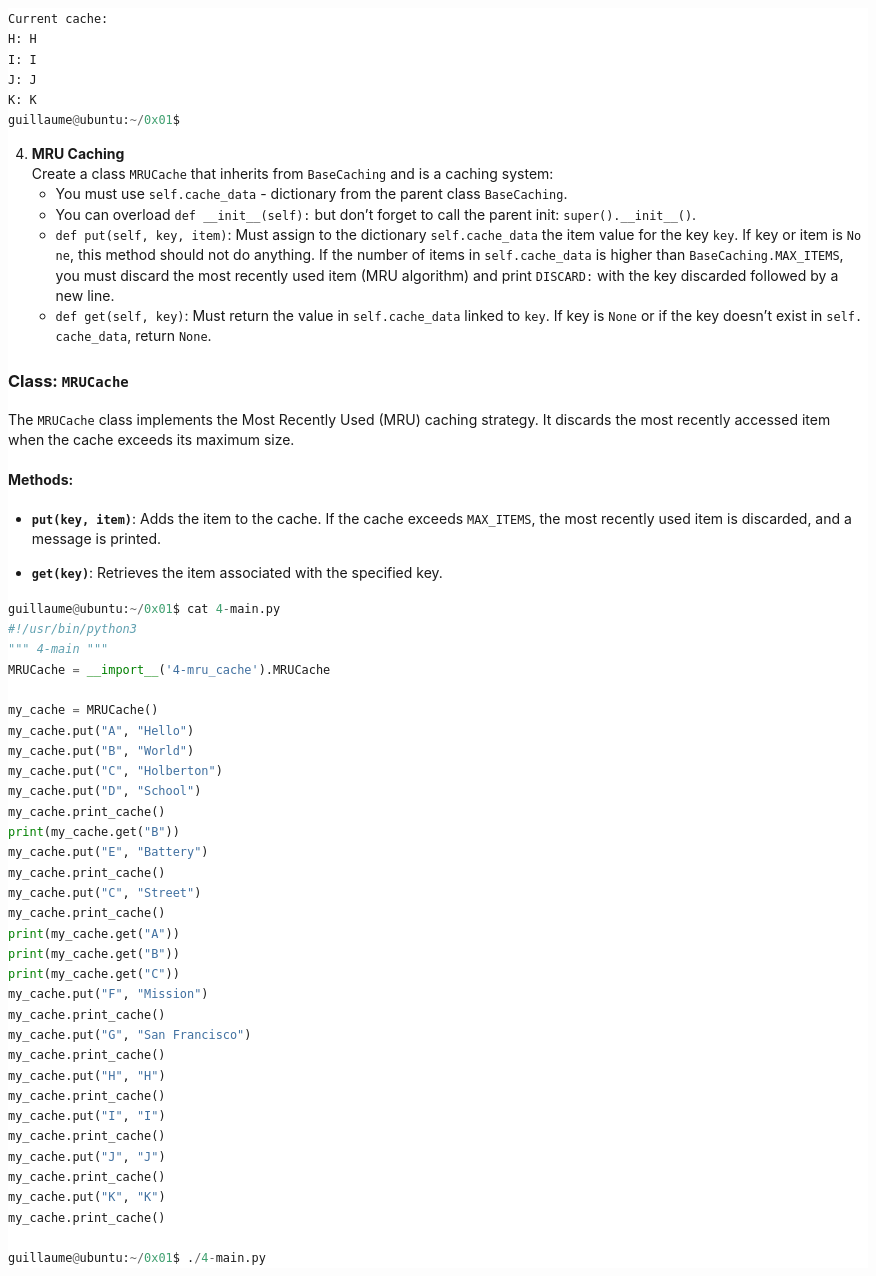 ```python
Current cache:
H: H
I: I
J: J
K: K
guillaume@ubuntu:~/0x01$
```

4. **MRU Caching**  
   Create a class `MRUCache` that inherits from `BaseCaching` and is a caching system:
   - You must use `self.cache_data` - dictionary from the parent class `BaseCaching`.
   - You can overload `def __init__(self):` but don’t forget to call the parent init: `super().__init__()`.
   - `def put(self, key, item)`: Must assign to the dictionary `self.cache_data` the item value for the key `key`. If key or item is `None`, this method should not do anything. If the number of items in `self.cache_data` is higher than `BaseCaching.MAX_ITEMS`, you must discard the most recently used item (MRU algorithm) and print `DISCARD:` with the key discarded followed by a new line.
   - `def get(self, key)`: Must return the value in `self.cache_data` linked to `key`. If key is `None` or if the key doesn’t exist in `self.cache_data`, return `None`.

### Class: `MRUCache`

The `MRUCache` class implements the Most Recently Used (MRU) caching strategy. It discards the most recently accessed item when the cache exceeds its maximum size.

#### Methods:

- **`put(key, item)`**: Adds the item to the cache. If the cache exceeds `MAX_ITEMS`, the most recently used item is discarded, and a message is printed.
  
- **`get(key)`**: Retrieves the item associated with the specified key.
```python
guillaume@ubuntu:~/0x01$ cat 4-main.py
#!/usr/bin/python3
""" 4-main """
MRUCache = __import__('4-mru_cache').MRUCache

my_cache = MRUCache()
my_cache.put("A", "Hello")
my_cache.put("B", "World")
my_cache.put("C", "Holberton")
my_cache.put("D", "School")
my_cache.print_cache()
print(my_cache.get("B"))
my_cache.put("E", "Battery")
my_cache.print_cache()
my_cache.put("C", "Street")
my_cache.print_cache()
print(my_cache.get("A"))
print(my_cache.get("B"))
print(my_cache.get("C"))
my_cache.put("F", "Mission")
my_cache.print_cache()
my_cache.put("G", "San Francisco")
my_cache.print_cache()
my_cache.put("H", "H")
my_cache.print_cache()
my_cache.put("I", "I")
my_cache.print_cache()
my_cache.put("J", "J")
my_cache.print_cache()
my_cache.put("K", "K")
my_cache.print_cache()

guillaume@ubuntu:~/0x01$ ./4-main.py
```